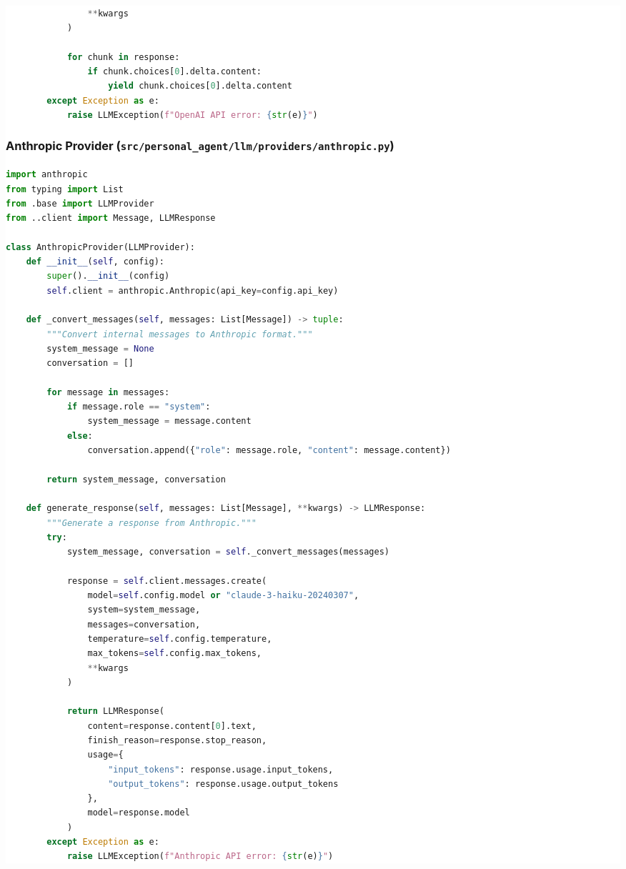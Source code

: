 ```python
                **kwargs
            )
            
            for chunk in response:
                if chunk.choices[0].delta.content:
                    yield chunk.choices[0].delta.content
        except Exception as e:
            raise LLMException(f"OpenAI API error: {str(e)}")
```

### Anthropic Provider (`src/personal_agent/llm/providers/anthropic.py`)

```python
import anthropic
from typing import List
from .base import LLMProvider
from ..client import Message, LLMResponse

class AnthropicProvider(LLMProvider):
    def __init__(self, config):
        super().__init__(config)
        self.client = anthropic.Anthropic(api_key=config.api_key)
    
    def _convert_messages(self, messages: List[Message]) -> tuple:
        """Convert internal messages to Anthropic format."""
        system_message = None
        conversation = []
        
        for message in messages:
            if message.role == "system":
                system_message = message.content
            else:
                conversation.append({"role": message.role, "content": message.content})
        
        return system_message, conversation
    
    def generate_response(self, messages: List[Message], **kwargs) -> LLMResponse:
        """Generate a response from Anthropic."""
        try:
            system_message, conversation = self._convert_messages(messages)
            
            response = self.client.messages.create(
                model=self.config.model or "claude-3-haiku-20240307",
                system=system_message,
                messages=conversation,
                temperature=self.config.temperature,
                max_tokens=self.config.max_tokens,
                **kwargs
            )
            
            return LLMResponse(
                content=response.content[0].text,
                finish_reason=response.stop_reason,
                usage={
                    "input_tokens": response.usage.input_tokens,
                    "output_tokens": response.usage.output_tokens
                },
                model=response.model
            )
        except Exception as e:
            raise LLMException(f"Anthropic API error: {str(e)}")
```
